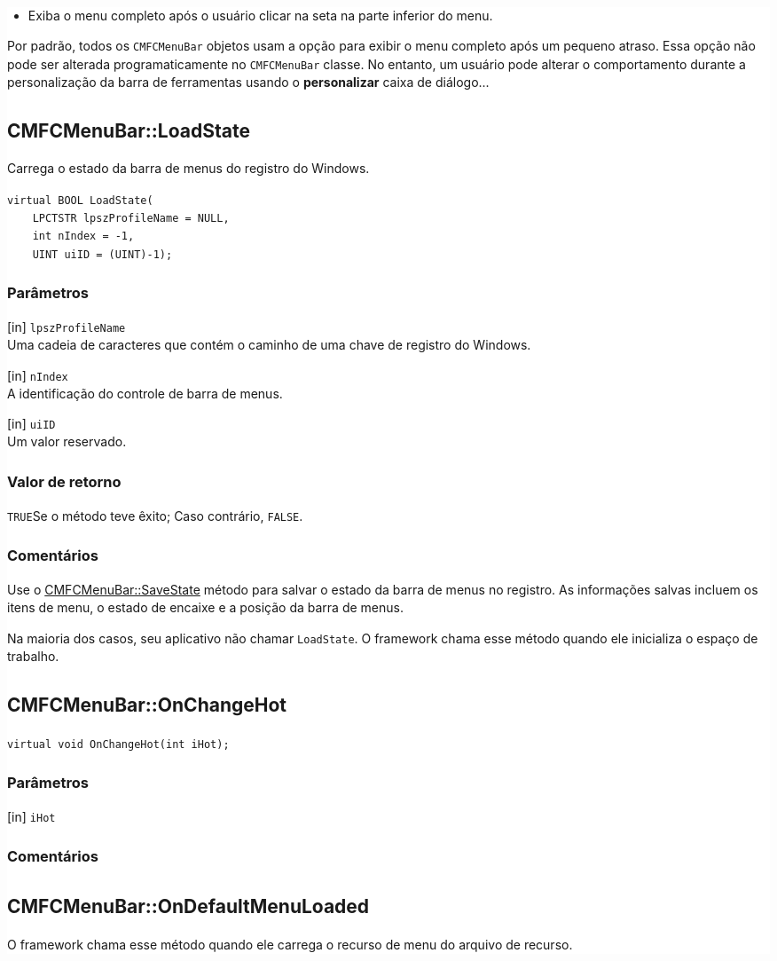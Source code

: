-   Exiba o menu completo após o usuário clicar na seta na parte inferior do menu.  
  
 Por padrão, todos os `CMFCMenuBar` objetos usam a opção para exibir o menu completo após um pequeno atraso. Essa opção não pode ser alterada programaticamente no `CMFCMenuBar` classe. No entanto, um usuário pode alterar o comportamento durante a personalização da barra de ferramentas usando o **personalizar** caixa de diálogo...  
  
##  <a name="loadstate"></a>CMFCMenuBar::LoadState  
 Carrega o estado da barra de menus do registro do Windows.  
  
```  
virtual BOOL LoadState(
    LPCTSTR lpszProfileName = NULL,  
    int nIndex = -1,  
    UINT uiID = (UINT)-1);
```  
  
### <a name="parameters"></a>Parâmetros  
 [in] `lpszProfileName`  
 Uma cadeia de caracteres que contém o caminho de uma chave de registro do Windows.  
  
 [in] `nIndex`  
 A identificação do controle de barra de menus.  
  
 [in] `uiID`  
 Um valor reservado.  
  
### <a name="return-value"></a>Valor de retorno  
 `TRUE`Se o método teve êxito; Caso contrário, `FALSE`.  
  
### <a name="remarks"></a>Comentários  
 Use o [CMFCMenuBar::SaveState](#savestate) método para salvar o estado da barra de menus no registro. As informações salvas incluem os itens de menu, o estado de encaixe e a posição da barra de menus.  
  
 Na maioria dos casos, seu aplicativo não chamar `LoadState`. O framework chama esse método quando ele inicializa o espaço de trabalho.  
  
##  <a name="onchangehot"></a>CMFCMenuBar::OnChangeHot  

  
```  
virtual void OnChangeHot(int iHot);
```  
  
### <a name="parameters"></a>Parâmetros  
 [in] `iHot`  
  
### <a name="remarks"></a>Comentários  
  
##  <a name="ondefaultmenuloaded"></a>CMFCMenuBar::OnDefaultMenuLoaded  
 O framework chama esse método quando ele carrega o recurso de menu do arquivo de recurso.  
  